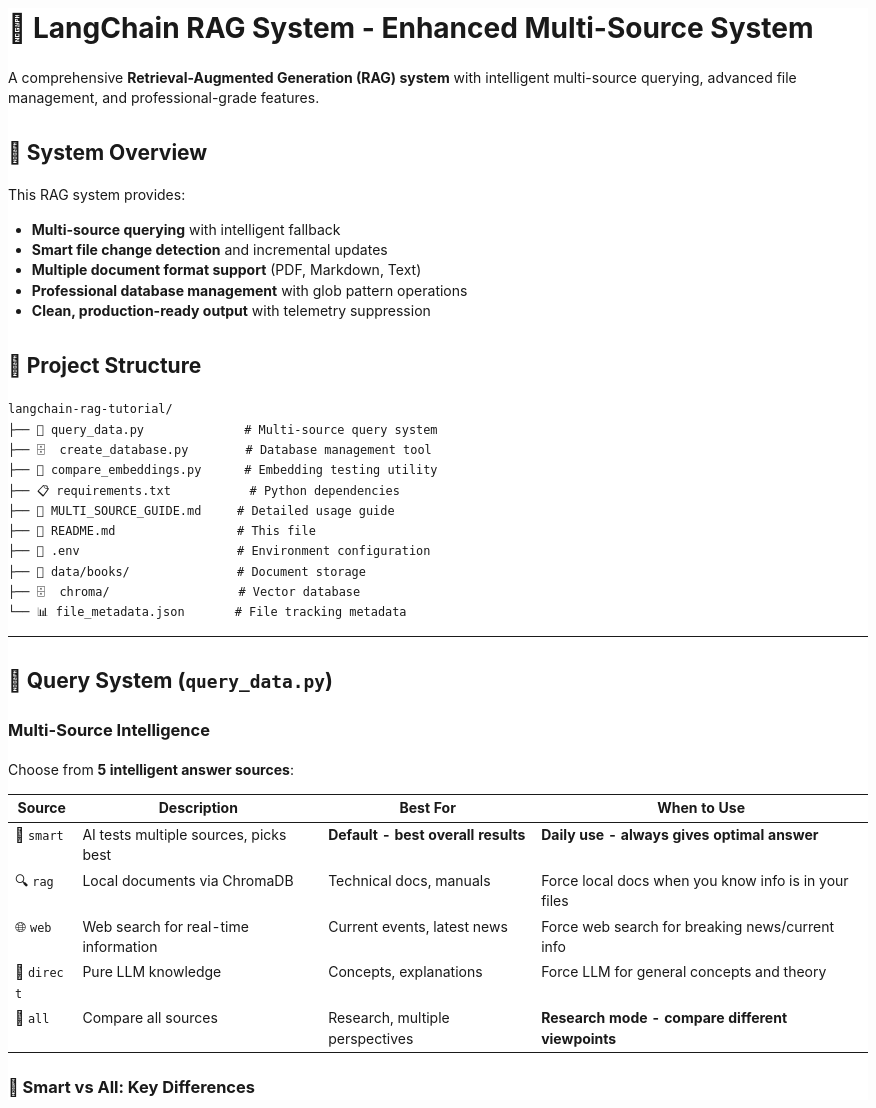 # 🚀 LangChain RAG System - Enhanced Multi-Source System

A comprehensive **Retrieval-Augmented Generation (RAG) system** with intelligent multi-source querying, advanced file management, and professional-grade features.

## 🎯 **System Overview**

This RAG system provides:
- **Multi-source querying** with intelligent fallback
- **Smart file change detection** and incremental updates
- **Multiple document format support** (PDF, Markdown, Text)
- **Professional database management** with glob pattern operations
- **Clean, production-ready output** with telemetry suppression

## 📁 **Project Structure**

```
langchain-rag-tutorial/
├── 🤖 query_data.py              # Multi-source query system
├── 🗄️  create_database.py        # Database management tool
├── 🔧 compare_embeddings.py      # Embedding testing utility
├── 📋 requirements.txt           # Python dependencies
├── 📖 MULTI_SOURCE_GUIDE.md     # Detailed usage guide
├── 📄 README.md                 # This file
├── 🔑 .env                      # Environment configuration
├── 📁 data/books/               # Document storage
├── 🗄️  chroma/                  # Vector database
└── 📊 file_metadata.json       # File tracking metadata
```

---

## 🤖 **Query System** (`query_data.py`)

### **Multi-Source Intelligence**

Choose from **5 intelligent answer sources**:

| Source | Description | Best For | When to Use |
|--------|-------------|----------|-------------|
| 🤖 `smart` | AI tests multiple sources, picks best | **Default - best overall results** | **Daily use - always gives optimal answer** |
| 🔍 `rag` | Local documents via ChromaDB | Technical docs, manuals | Force local docs when you know info is in your files |
| 🌐 `web` | Web search for real-time information | Current events, latest news | Force web search for breaking news/current info |
| 🧠 `direct` | Pure LLM knowledge | Concepts, explanations | Force LLM for general concepts and theory |
| 🔀 `all` | Compare all sources | Research, multiple perspectives | **Research mode - compare different viewpoints** |

### **🎯 Smart vs All: Key Differences**
